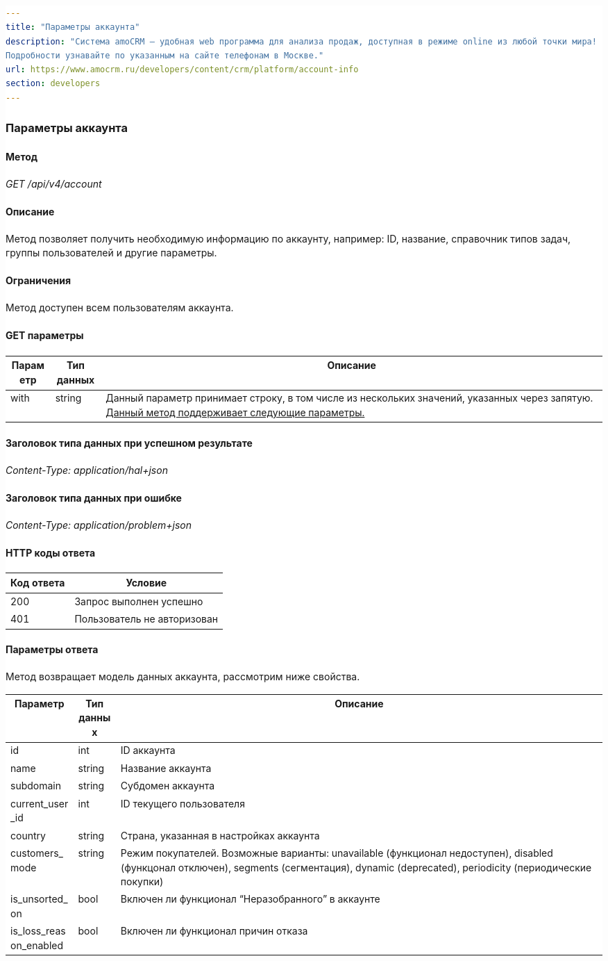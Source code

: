 ```yaml
---
title: "Параметры аккаунта"
description: "Система amoCRM – удобная web программа для анализа продаж, доступная в режиме online из любой точки мира! Подробности узнавайте по указанным на сайте телефонам в Москве."
url: https://www.amocrm.ru/developers/content/crm/platform/account-info
section: developers
---
```


### Параметры аккаунта

#### Метод

*GET /api/v4/account*

#### Описание

Метод позволяет получить необходимую информацию по аккаунту, например: ID, название, справочник типов задач, группы пользователей и другие параметры.

#### Ограничения

Метод доступен всем пользователям аккаунта.

#### GET параметры

| Параметр | Тип данных | Описание |
| --- | --- | --- |
| with | string | Данный параметр принимает строку, в том числе из нескольких значений, указанных через запятую. [Данный метод поддерживает следующие параметры.](#with-b030cba4-f35c-42c2-b9fd-24bdfebebfb6-params) |

#### Заголовок типа данных при успешном результате

*Content-Type: application/hal+json*

#### Заголовок типа данных при ошибке

*Content-Type: application/problem+json*

#### HTTP коды ответа

| Код ответа | Условие |
| --- | --- |
| 200 | Запрос выполнен успешно |
| 401 | Пользователь не авторизован |

#### Параметры ответа

Метод возвращает модель данных аккаунта, рассмотрим ниже свойства.

| Параметр | Тип данных | Описание |
| --- | --- | --- |
| id | int | ID аккаунта |
| name | string | Название аккаунта |
| subdomain | string | Субдомен аккаунта |
| current\_user\_id | int | ID текущего пользователя |
| country | string | Страна, указанная в настройках аккаунта |
| customers\_mode | string | Режим покупателей. Возможные варианты: unavailable (функционал недоступен), disabled (функцонал отключен), segments (сегментация), dynamic (deprecated), periodicity (периодические покупки) |
| is\_unsorted\_on | bool | Включен ли функционал “Неразобранного” в аккаунте |
| is\_loss\_reason\_enabled | bool | Включен ли функционал причин отказа |